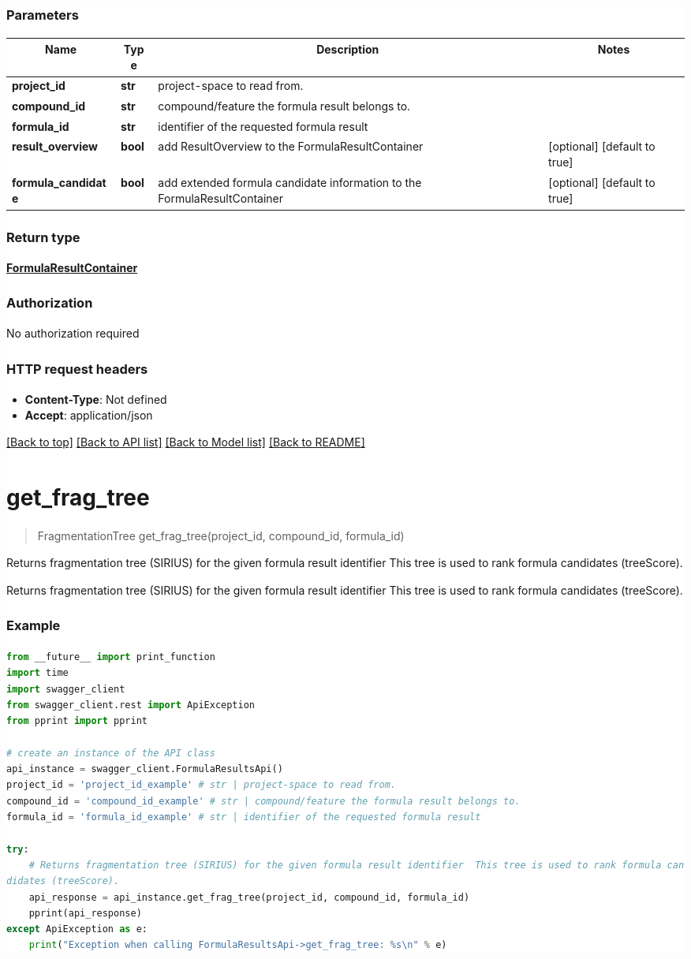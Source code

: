 ### Parameters

Name | Type | Description  | Notes
------------- | ------------- | ------------- | -------------
 **project_id** | **str**| project-space to read from. | 
 **compound_id** | **str**| compound/feature the formula result belongs to. | 
 **formula_id** | **str**| identifier of the requested formula result | 
 **result_overview** | **bool**| add ResultOverview to the FormulaResultContainer | [optional] [default to true]
 **formula_candidate** | **bool**| add extended formula candidate information to the FormulaResultContainer | [optional] [default to true]

### Return type

[**FormulaResultContainer**](FormulaResultContainer.md)

### Authorization

No authorization required

### HTTP request headers

 - **Content-Type**: Not defined
 - **Accept**: application/json

[[Back to top]](#) [[Back to API list]](../README.md#documentation-for-api-endpoints) [[Back to Model list]](../README.md#documentation-for-models) [[Back to README]](../README.md)

# **get_frag_tree**
> FragmentationTree get_frag_tree(project_id, compound_id, formula_id)

Returns fragmentation tree (SIRIUS) for the given formula result identifier  This tree is used to rank formula candidates (treeScore).

Returns fragmentation tree (SIRIUS) for the given formula result identifier  This tree is used to rank formula candidates (treeScore).

### Example
```python
from __future__ import print_function
import time
import swagger_client
from swagger_client.rest import ApiException
from pprint import pprint

# create an instance of the API class
api_instance = swagger_client.FormulaResultsApi()
project_id = 'project_id_example' # str | project-space to read from.
compound_id = 'compound_id_example' # str | compound/feature the formula result belongs to.
formula_id = 'formula_id_example' # str | identifier of the requested formula result

try:
    # Returns fragmentation tree (SIRIUS) for the given formula result identifier  This tree is used to rank formula candidates (treeScore).
    api_response = api_instance.get_frag_tree(project_id, compound_id, formula_id)
    pprint(api_response)
except ApiException as e:
    print("Exception when calling FormulaResultsApi->get_frag_tree: %s\n" % e)
```

